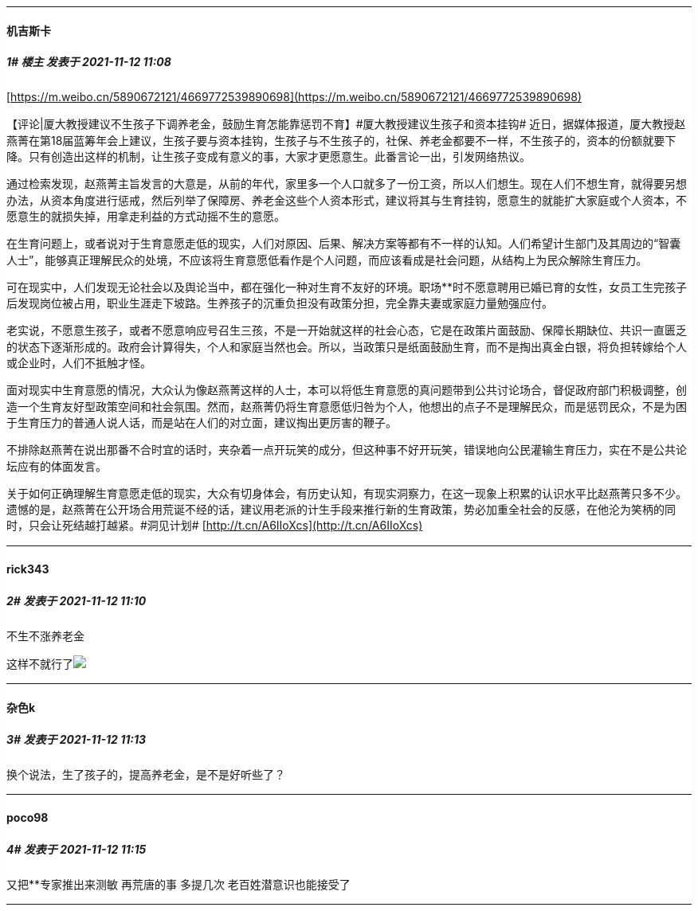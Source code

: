 

*****

####  机吉斯卡  
##### 1#       楼主       发表于 2021-11-12 11:08

[https://m.weibo.cn/5890672121/4669772539890698](https://m.weibo.cn/5890672121/4669772539890698)

【评论|厦大教授建议不生孩子下调养老金，鼓励生育怎能靠惩罚不育】#厦大教授建议生孩子和资本挂钩# 近日，据媒体报道，厦大教授赵燕菁在第18届蓝筹年会上建议，生孩子要与资本挂钩，生孩子与不生孩子的，社保、养老金都要不一样，不生孩子的，资本的份额就要下降。只有创造出这样的机制，让生孩子变成有意义的事，大家才更愿意生。此番言论一出，引发网络热议。

通过检索发现，赵燕菁主旨发言的大意是，从前的年代，家里多一个人口就多了一份工资，所以人们想生。现在人们不想生育，就得要另想办法，从资本角度进行惩戒，然后列举了保障房、养老金这些个人资本形式，建议将其与生育挂钩，愿意生的就能扩大家庭或个人资本，不愿意生的就损失掉，用拿走利益的方式动摇不生的意愿。

在生育问题上，或者说对于生育意愿走低的现实，人们对原因、后果、解决方案等都有不一样的认知。人们希望计生部门及其周边的“智囊人士”，能够真正理解民众的处境，不应该将生育意愿低看作是个人问题，而应该看成是社会问题，从结构上为民众解除生育压力。

可在现实中，人们发现无论社会以及舆论当中，都在强化一种对生育不友好的环境。职场**时不愿意聘用已婚已育的女性，女员工生完孩子后发现岗位被占用，职业生涯走下坡路。生养孩子的沉重负担没有政策分担，完全靠夫妻或家庭力量勉强应付。

老实说，不愿意生孩子，或者不愿意响应号召生三孩，不是一开始就这样的社会心态，它是在政策片面鼓励、保障长期缺位、共识一直匮乏的状态下逐渐形成的。政府会计算得失，个人和家庭当然也会。所以，当政策只是纸面鼓励生育，而不是掏出真金白银，将负担转嫁给个人或企业时，人们不抵触才怪。

面对现实中生育意愿的情况，大众认为像赵燕菁这样的人士，本可以将低生育意愿的真问题带到公共讨论场合，督促政府部门积极调整，创造一个生育友好型政策空间和社会氛围。然而，赵燕菁仍将生育意愿低归咎为个人，他想出的点子不是理解民众，而是惩罚民众，不是为困于生育压力的普通人说人话，而是站在人们的对立面，建议掏出更厉害的鞭子。

不排除赵燕菁在说出那番不合时宜的话时，夹杂着一点开玩笑的成分，但这种事不好开玩笑，错误地向公民灌输生育压力，实在不是公共论坛应有的体面发言。

关于如何正确理解生育意愿走低的现实，大众有切身体会，有历史认知，有现实洞察力，在这一现象上积累的认识水平比赵燕菁只多不少。遗憾的是，赵燕菁在公开场合用荒诞不经的话，建议用老派的计生手段来推行新的生育政策，势必加重全社会的反感，在他沦为笑柄的同时，只会让死结越打越紧。#洞见计划# [http://t.cn/A6IIoXcs](http://t.cn/A6IIoXcs)

*****

####  rick343  
##### 2#       发表于 2021-11-12 11:10

不生不涨养老金 

这样不就行了<img src="https://static.saraba1st.com/image/smiley/face2017/037.png" referrerpolicy="no-referrer">

*****

####  杂色k  
##### 3#       发表于 2021-11-12 11:13

换个说法，生了孩子的，提高养老金，是不是好听些了？

*****

####  poco98  
##### 4#       发表于 2021-11-12 11:15

又把**专家推出来测敏 再荒唐的事 多提几次 老百姓潜意识也能接受了

*****
